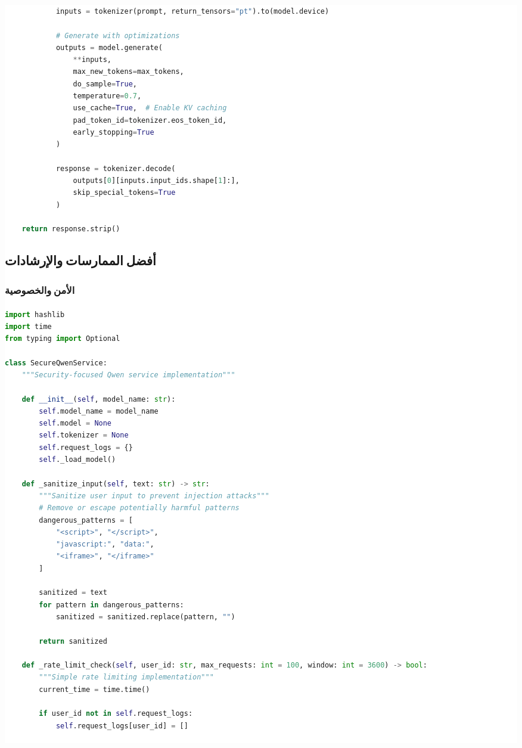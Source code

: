 ```python
            inputs = tokenizer(prompt, return_tensors="pt").to(model.device)
            
            # Generate with optimizations
            outputs = model.generate(
                **inputs,
                max_new_tokens=max_tokens,
                do_sample=True,
                temperature=0.7,
                use_cache=True,  # Enable KV caching
                pad_token_id=tokenizer.eos_token_id,
                early_stopping=True
            )
            
            response = tokenizer.decode(
                outputs[0][inputs.input_ids.shape[1]:],
                skip_special_tokens=True
            )
            
    return response.strip()
```
  

## أفضل الممارسات والإرشادات  

### الأمن والخصوصية  

```python
import hashlib
import time
from typing import Optional

class SecureQwenService:
    """Security-focused Qwen service implementation"""
    
    def __init__(self, model_name: str):
        self.model_name = model_name
        self.model = None
        self.tokenizer = None
        self.request_logs = {}
        self._load_model()
    
    def _sanitize_input(self, text: str) -> str:
        """Sanitize user input to prevent injection attacks"""
        # Remove or escape potentially harmful patterns
        dangerous_patterns = [
            "<script>", "</script>", 
            "javascript:", "data:",
            "<iframe>", "</iframe>"
        ]
        
        sanitized = text
        for pattern in dangerous_patterns:
            sanitized = sanitized.replace(pattern, "")
        
        return sanitized
    
    def _rate_limit_check(self, user_id: str, max_requests: int = 100, window: int = 3600) -> bool:
        """Simple rate limiting implementation"""
        current_time = time.time()
        
        if user_id not in self.request_logs:
            self.request_logs[user_id] = []
        
```